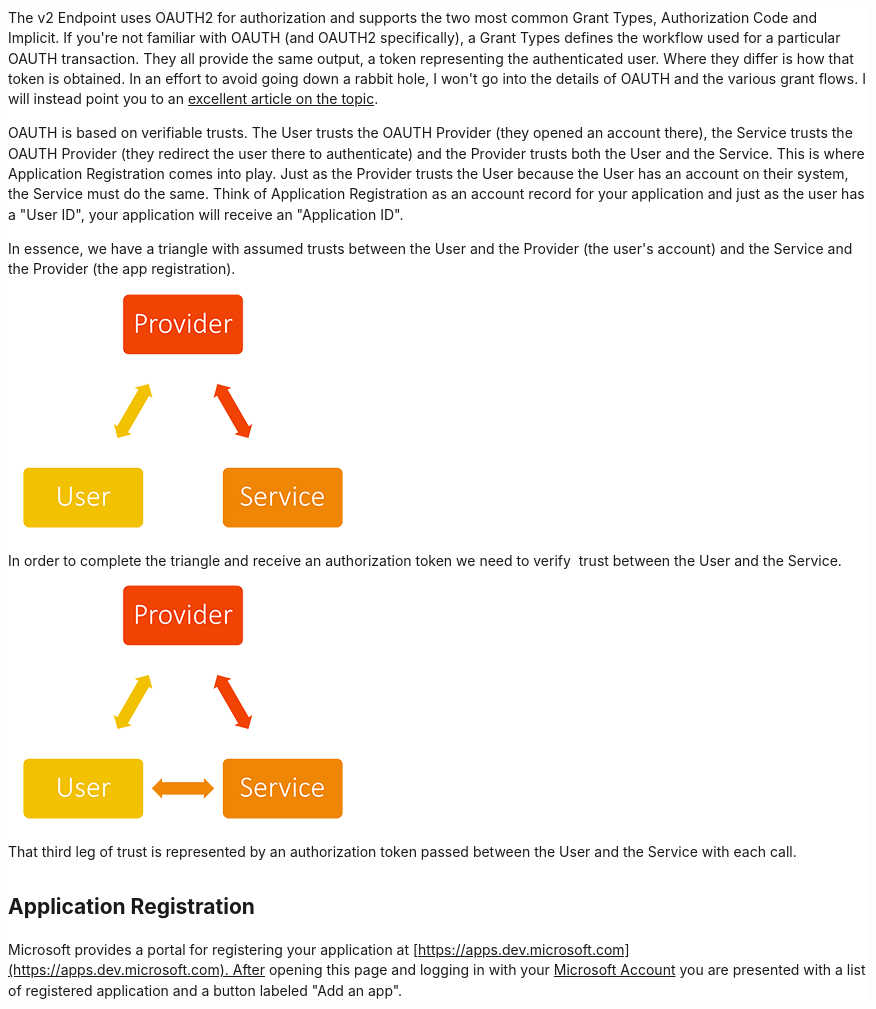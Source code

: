 The v2 Endpoint uses OAUTH2 for authorization and supports the two most common Grant Types, Authorization Code and Implicit. If you're not familiar with OAUTH (and OAUTH2 specifically), a Grant Types defines the workflow used for a particular OAUTH transaction. They all provide the same output, a token representing the authenticated user. Where they differ is how that token is obtained. In an effort to avoid going down a rabbit hole, I won't go into the details of OAUTH and the various grant flows. I will instead point you to an [excellent article on the topic](https://aaronparecki.com/2012/07/29/2/oauth2-simplified).

OAUTH is based on verifiable trusts. The User trusts the OAUTH Provider (they opened an account there), the Service trusts the OAUTH Provider (they redirect the user there to authenticate) and the Provider trusts both the User and the Service. This is where Application Registration comes into play. Just as the Provider trusts the User because the User has an account on their system, the Service must do the same. Think of Application Registration as an account record for your application and just as the user has a "User ID", your application will receive an "Application ID".

In essence, we have a triangle with assumed trusts between the User and the Provider (the user's account) and the Service and the Provider (the app registration).

![oauth-triangle-broken](/assets/images/oauth-triangle-broken1.png)

In order to complete the triangle and receive an authorization token we need to verify  trust between the User and the Service.

![oauth-triangle-complete](/assets/images/oauth-triangle-complete.png)

That third leg of trust is represented by an authorization token passed between the User and the Service with each call.

## Application Registration
Microsoft provides a portal for registering your application at [https://apps.dev.microsoft.com](https://apps.dev.microsoft.com). After opening this page and logging in with your [Microsoft Account](https://account.microsoft.com/) you are presented with a list of registered application and a button labeled "Add an app".

